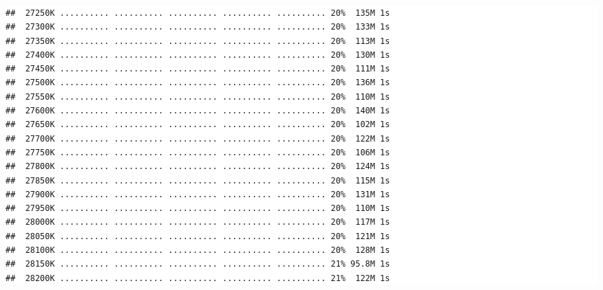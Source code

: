     ##  27250K .......... .......... .......... .......... .......... 20%  135M 1s
    ##  27300K .......... .......... .......... .......... .......... 20%  133M 1s
    ##  27350K .......... .......... .......... .......... .......... 20%  113M 1s
    ##  27400K .......... .......... .......... .......... .......... 20%  130M 1s
    ##  27450K .......... .......... .......... .......... .......... 20%  111M 1s
    ##  27500K .......... .......... .......... .......... .......... 20%  136M 1s
    ##  27550K .......... .......... .......... .......... .......... 20%  110M 1s
    ##  27600K .......... .......... .......... .......... .......... 20%  140M 1s
    ##  27650K .......... .......... .......... .......... .......... 20%  102M 1s
    ##  27700K .......... .......... .......... .......... .......... 20%  122M 1s
    ##  27750K .......... .......... .......... .......... .......... 20%  106M 1s
    ##  27800K .......... .......... .......... .......... .......... 20%  124M 1s
    ##  27850K .......... .......... .......... .......... .......... 20%  115M 1s
    ##  27900K .......... .......... .......... .......... .......... 20%  131M 1s
    ##  27950K .......... .......... .......... .......... .......... 20%  110M 1s
    ##  28000K .......... .......... .......... .......... .......... 20%  117M 1s
    ##  28050K .......... .......... .......... .......... .......... 20%  121M 1s
    ##  28100K .......... .......... .......... .......... .......... 20%  128M 1s
    ##  28150K .......... .......... .......... .......... .......... 21% 95.8M 1s
    ##  28200K .......... .......... .......... .......... .......... 21%  122M 1s